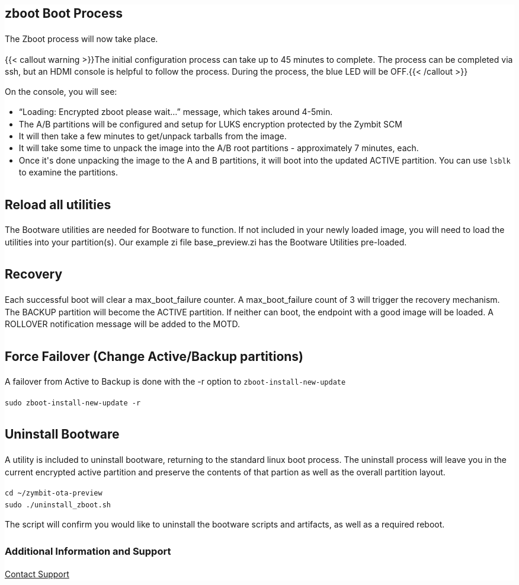 ## zboot Boot Process

The Zboot process will now take place. 

{{< callout warning >}}The initial configuration process can take up to 45 minutes to complete. The process can be completed via ssh, but an HDMI console is helpful to follow the process. During the process, the blue LED will be OFF.{{< /callout >}}

On the console, you will see:

* “Loading: Encrypted zboot please wait…” message, which takes around 4-5min.
* The A/B partitions will be configured and setup for LUKS encryption protected by the Zymbit SCM
* It will then take a few minutes to get/unpack tarballs from the image.
* It will take some time to unpack the image into the A/B root partitions - approximately 7 minutes, each.
* Once it's done unpacking the image to the A and B partitions, it will boot into the updated ACTIVE partition. You can use `lsblk` to examine the partitions.

## Reload all utilities

The Bootware utilities are needed for Bootware to function. If not included in your newly loaded image, you will need to load the utilities into your partition(s). Our example zi file base_preview.zi has the Bootware Utilities pre-loaded.

## Recovery

Each successful boot will clear a max_boot_failure counter. A max_boot_failure count of 3 will trigger the recovery mechanism. The BACKUP partition will become the ACTIVE partition. If neither can boot, the endpoint with a good image will be loaded. A ROLLOVER notification message will be added to the MOTD.

## Force Failover (Change Active/Backup partitions)

A failover from Active to Backup is done with the -r option to `zboot-install-new-update`

```
sudo zboot-install-new-update -r
```

## Uninstall Bootware

A utility is included to uninstall bootware, returning to the standard linux boot process. The uninstall process will leave you in the current encrypted active partition and preserve the contents of that partion as well as the overall partition layout.

```
cd ~/zymbit-ota-preview
sudo ./uninstall_zboot.sh
```
The script will confirm you would like to uninstall the bootware scripts and artifacts, as well as a required reboot.

### Additional Information and Support
    
[Contact Support](mailto:support@zymbit.com)

